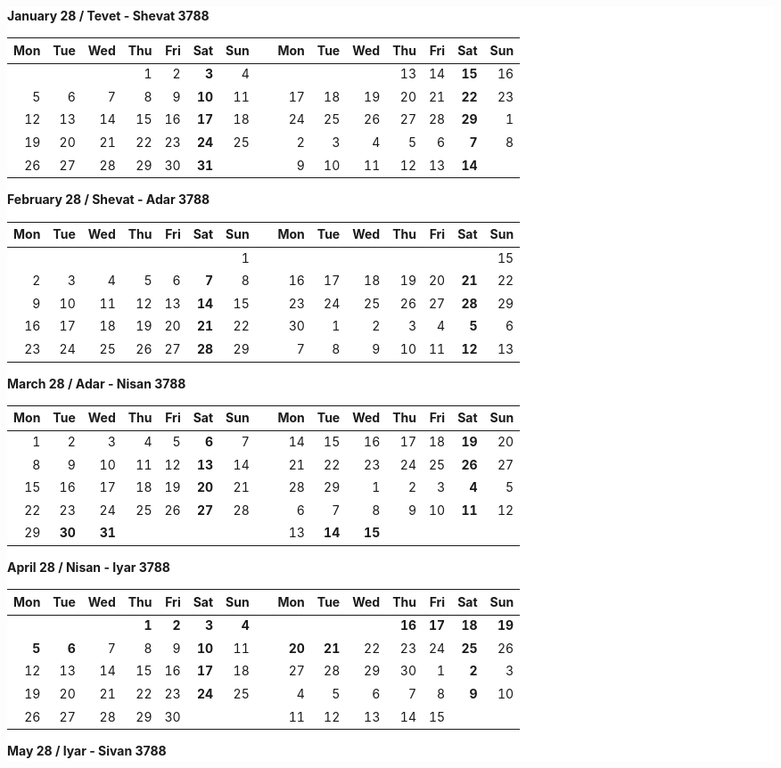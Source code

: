 **January 28 / Tevet - Shevat 3788**

| Mon  | Tue  | Wed  | Thu  | Fri  | Sat  | Sun  | &nbsp; | Mon  | Tue  | Wed  | Thu  | Fri  | Sat  | Sun  |
| ---: | ---: | ---: | ---: | ---: | ---: | ---: | ------ | ---: | ---: | ---: | ---: | ---: | ---: | ---: |
|      |      |      | 1    | 2    |__3__ | 4    |        |      |      |      | 13   | 14   |__15__| 16   |
| 5    | 6    | 7    | 8    | 9    |__10__| 11   |        | 17   | 18   | 19   | 20   | 21   |__22__| 23   |
| 12   | 13   | 14   | 15   | 16   |__17__| 18   |        | 24   | 25   | 26   | 27   | 28   |__29__| 1    |
| 19   | 20   | 21   | 22   | 23   |__24__| 25   |        | 2    | 3    | 4    | 5    | 6    |__7__ | 8    |
| 26   | 27   | 28   | 29   | 30   |__31__|      |        | 9    | 10   | 11   | 12   | 13   |__14__|      |

**February 28 / Shevat - Adar 3788**

| Mon  | Tue  | Wed  | Thu  | Fri  | Sat  | Sun  | &nbsp; | Mon  | Tue  | Wed  | Thu  | Fri  | Sat  | Sun  |
| ---: | ---: | ---: | ---: | ---: | ---: | ---: | ------ | ---: | ---: | ---: | ---: | ---: | ---: | ---: |
|      |      |      |      |      |      | 1    |        |      |      |      |      |      |      | 15   |
| 2    | 3    | 4    | 5    | 6    |__7__ | 8    |        | 16   | 17   | 18   | 19   | 20   |__21__| 22   |
| 9    | 10   | 11   | 12   | 13   |__14__| 15   |        | 23   | 24   | 25   | 26   | 27   |__28__| 29   |
| 16   | 17   | 18   | 19   | 20   |__21__| 22   |        | 30   | 1    | 2    | 3    | 4    |__5__ | 6    |
| 23   | 24   | 25   | 26   | 27   |__28__| 29   |        | 7    | 8    | 9    | 10   | 11   |__12__| 13   |

**March 28 / Adar - Nisan 3788**

| Mon  | Tue  | Wed  | Thu  | Fri  | Sat  | Sun  | &nbsp; | Mon  | Tue  | Wed  | Thu  | Fri  | Sat  | Sun  |
| ---: | ---: | ---: | ---: | ---: | ---: | ---: | ------ | ---: | ---: | ---: | ---: | ---: | ---: | ---: |
| 1    | 2    | 3    | 4    | 5    |__6__ | 7    |        | 14   | 15   | 16   | 17   | 18   |__19__| 20   |
| 8    | 9    | 10   | 11   | 12   |__13__| 14   |        | 21   | 22   | 23   | 24   | 25   |__26__| 27   |
| 15   | 16   | 17   | 18   | 19   |__20__| 21   |        | 28   | 29   | 1    | 2    | 3    |__4__ | 5    |
| 22   | 23   | 24   | 25   | 26   |__27__| 28   |        | 6    | 7    | 8    | 9    | 10   |__11__| 12   |
| 29   |__30__|__31__|      |      |      |      |        | 13   |__14__|__15__|      |      |      |      |

**April 28 / Nisan - Iyar 3788**

| Mon  | Tue  | Wed  | Thu  | Fri  | Sat  | Sun  | &nbsp; | Mon  | Tue  | Wed  | Thu  | Fri  | Sat  | Sun  |
| ---: | ---: | ---: | ---: | ---: | ---: | ---: | ------ | ---: | ---: | ---: | ---: | ---: | ---: | ---: |
|      |      |      |__1__ |__2__ |__3__ |__4__ |        |      |      |      |__16__|__17__|__18__|__19__|
|__5__ |__6__ | 7    | 8    | 9    |__10__| 11   |        |__20__|__21__| 22   | 23   | 24   |__25__| 26   |
| 12   | 13   | 14   | 15   | 16   |__17__| 18   |        | 27   | 28   | 29   | 30   | 1    |__2__ | 3    |
| 19   | 20   | 21   | 22   | 23   |__24__| 25   |        | 4    | 5    | 6    | 7    | 8    |__9__ | 10   |
| 26   | 27   | 28   | 29   | 30   |      |      |        | 11   | 12   | 13   | 14   | 15   |      |      |

**May 28 / Iyar - Sivan 3788**
